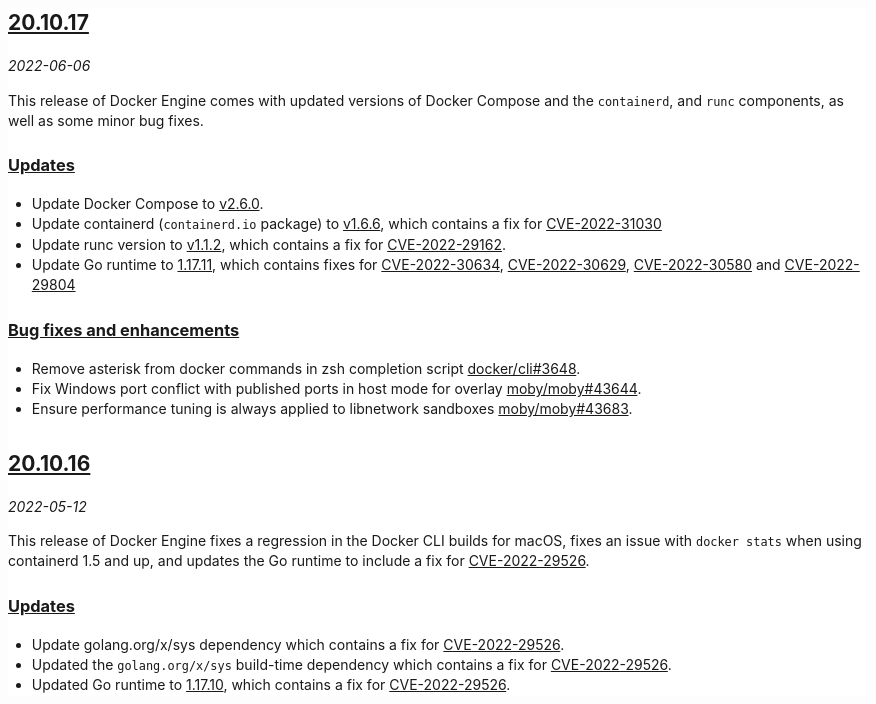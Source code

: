 ## [20.10.17](https://docs.docker.com/engine/release-notes/20.10/#201017)

*2022-06-06*

This release of Docker Engine comes with updated versions of Docker Compose and the `containerd`, and `runc` components, as well as some minor bug fixes.

### [Updates](https://docs.docker.com/engine/release-notes/20.10/#updates-7)

- Update Docker Compose to [v2.6.0](https://github.com/docker/compose/releases/tag/v2.6.0).
- Update containerd (`containerd.io` package) to [v1.6.6](https://github.com/containerd/containerd/releases/tag/v1.6.6), which contains a fix for [CVE-2022-31030](https://cve.mitre.org/cgi-bin/cvename.cgi?name=CVE-2022-31030)
- Update runc version to [v1.1.2](https://github.com/opencontainers/runc/releases/tag/v1.1.2), which contains a fix for [CVE-2022-29162](https://cve.mitre.org/cgi-bin/cvename.cgi?name=CVE-2022-29162).
- Update Go runtime to [1.17.11](https://go.dev/doc/devel/release#go1.17.minor), which contains fixes for [CVE-2022-30634](https://cve.mitre.org/cgi-bin/cvename.cgi?name=CVE-2022-30634), [CVE-2022-30629](https://cve.mitre.org/cgi-bin/cvename.cgi?name=CVE-2022-30629), [CVE-2022-30580](https://cve.mitre.org/cgi-bin/cvename.cgi?name=CVE-2022-30580) and [CVE-2022-29804](https://cve.mitre.org/cgi-bin/cvename.cgi?name=CVE-2022-29804)

### [Bug fixes and enhancements](https://docs.docker.com/engine/release-notes/20.10/#bug-fixes-and-enhancements-7)

- Remove asterisk from docker commands in zsh completion script [docker/cli#3648](https://github.com/docker/cli/pull/3648).
- Fix Windows port conflict with published ports in host mode for overlay [moby/moby#43644](https://github.com/moby/moby/pull/43644).
- Ensure performance tuning is always applied to libnetwork sandboxes [moby/moby#43683](https://github.com/moby/moby/pull/43683).

## [20.10.16](https://docs.docker.com/engine/release-notes/20.10/#201016)

*2022-05-12*

This release of Docker Engine fixes a regression in the Docker CLI builds for macOS, fixes an issue with `docker stats` when using containerd 1.5 and up, and updates the Go runtime to include a fix for [CVE-2022-29526](https://cve.mitre.org/cgi-bin/cvename.cgi?name=CVE-2022-29526).

### [Updates](https://docs.docker.com/engine/release-notes/20.10/#updates-8)

- Update golang.org/x/sys dependency which contains a fix for [CVE-2022-29526](https://cve.mitre.org/cgi-bin/cvename.cgi?name=CVE-2022-29526).
- Updated the `golang.org/x/sys` build-time dependency which contains a fix for [CVE-2022-29526](https://cve.mitre.org/cgi-bin/cvename.cgi?name=CVE-2022-29526).
- Updated Go runtime to [1.17.10](https://go.dev/doc/devel/release#go1.17.minor), which contains a fix for [CVE-2022-29526](https://cve.mitre.org/cgi-bin/cvename.cgi?name=CVE-2022-29526).
